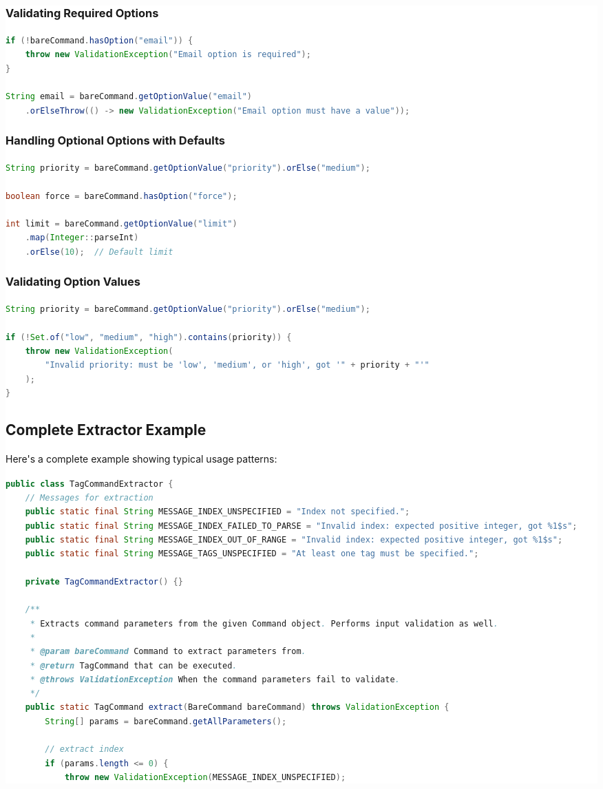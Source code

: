 ### Validating Required Options

```java
if (!bareCommand.hasOption("email")) {
    throw new ValidationException("Email option is required");
}

String email = bareCommand.getOptionValue("email")
    .orElseThrow(() -> new ValidationException("Email option must have a value"));
```

### Handling Optional Options with Defaults

```java
String priority = bareCommand.getOptionValue("priority").orElse("medium");

boolean force = bareCommand.hasOption("force");

int limit = bareCommand.getOptionValue("limit")
    .map(Integer::parseInt)
    .orElse(10);  // Default limit
```

### Validating Option Values

```java
String priority = bareCommand.getOptionValue("priority").orElse("medium");

if (!Set.of("low", "medium", "high").contains(priority)) {
    throw new ValidationException(
        "Invalid priority: must be 'low', 'medium', or 'high', got '" + priority + "'"
    );
}
```

## Complete Extractor Example

Here's a complete example showing typical usage patterns:

```java
public class TagCommandExtractor {
    // Messages for extraction
    public static final String MESSAGE_INDEX_UNSPECIFIED = "Index not specified.";
    public static final String MESSAGE_INDEX_FAILED_TO_PARSE = "Invalid index: expected positive integer, got %1$s";
    public static final String MESSAGE_INDEX_OUT_OF_RANGE = "Invalid index: expected positive integer, got %1$s";
    public static final String MESSAGE_TAGS_UNSPECIFIED = "At least one tag must be specified.";

    private TagCommandExtractor() {}

    /**
     * Extracts command parameters from the given Command object. Performs input validation as well.
     *
     * @param bareCommand Command to extract parameters from.
     * @return TagCommand that can be executed.
     * @throws ValidationException When the command parameters fail to validate.
     */
    public static TagCommand extract(BareCommand bareCommand) throws ValidationException {
        String[] params = bareCommand.getAllParameters();

        // extract index
        if (params.length <= 0) {
            throw new ValidationException(MESSAGE_INDEX_UNSPECIFIED);
```